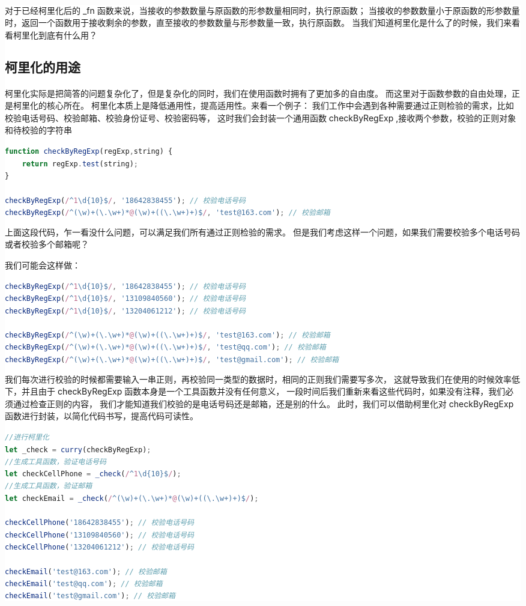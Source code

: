 对于已经柯里化后的 _fn 函数来说，当接收的参数数量与原函数的形参数量相同时，执行原函数；
当接收的参数数量小于原函数的形参数量时，返回一个函数用于接收剩余的参数，直至接收的参数数量与形参数量一致，执行原函数。
当我们知道柯里化是什么了的时候，我们来看看柯里化到底有什么用？

## 柯里化的用途
柯里化实际是把简答的问题复杂化了，但是复杂化的同时，我们在使用函数时拥有了更加多的自由度。
而这里对于函数参数的自由处理，正是柯里化的核心所在。
柯里化本质上是降低通用性，提高适用性。来看一个例子：
我们工作中会遇到各种需要通过正则检验的需求，比如校验电话号码、校验邮箱、校验身份证号、校验密码等，
这时我们会封装一个通用函数 checkByRegExp ,接收两个参数，校验的正则对象和待校验的字符串

```js
function checkByRegExp(regExp,string) {
    return regExp.test(string);  
}

checkByRegExp(/^1\d{10}$/, '18642838455'); // 校验电话号码
checkByRegExp(/^(\w)+(\.\w+)*@(\w)+((\.\w+)+)$/, 'test@163.com'); // 校验邮箱

```

上面这段代码，乍一看没什么问题，可以满足我们所有通过正则检验的需求。 但是我们考虑这样一个问题，如果我们需要校验多个电话号码或者校验多个邮箱呢？

我们可能会这样做：
```js
checkByRegExp(/^1\d{10}$/, '18642838455'); // 校验电话号码
checkByRegExp(/^1\d{10}$/, '13109840560'); // 校验电话号码
checkByRegExp(/^1\d{10}$/, '13204061212'); // 校验电话号码

checkByRegExp(/^(\w)+(\.\w+)*@(\w)+((\.\w+)+)$/, 'test@163.com'); // 校验邮箱
checkByRegExp(/^(\w)+(\.\w+)*@(\w)+((\.\w+)+)$/, 'test@qq.com'); // 校验邮箱
checkByRegExp(/^(\w)+(\.\w+)*@(\w)+((\.\w+)+)$/, 'test@gmail.com'); // 校验邮箱

```

我们每次进行校验的时候都需要输入一串正则，再校验同一类型的数据时，相同的正则我们需要写多次，
这就导致我们在使用的时候效率低下，并且由于 checkByRegExp 函数本身是一个工具函数并没有任何意义，
一段时间后我们重新来看这些代码时，如果没有注释，我们必须通过检查正则的内容，
我们才能知道我们校验的是电话号码还是邮箱，还是别的什么。
此时，我们可以借助柯里化对 checkByRegExp 函数进行封装，以简化代码书写，提高代码可读性。

```js
//进行柯里化
let _check = curry(checkByRegExp);
//生成工具函数，验证电话号码
let checkCellPhone = _check(/^1\d{10}$/);
//生成工具函数，验证邮箱
let checkEmail = _check(/^(\w)+(\.\w+)*@(\w)+((\.\w+)+)$/);

checkCellPhone('18642838455'); // 校验电话号码
checkCellPhone('13109840560'); // 校验电话号码
checkCellPhone('13204061212'); // 校验电话号码

checkEmail('test@163.com'); // 校验邮箱
checkEmail('test@qq.com'); // 校验邮箱
checkEmail('test@gmail.com'); // 校验邮箱

```
